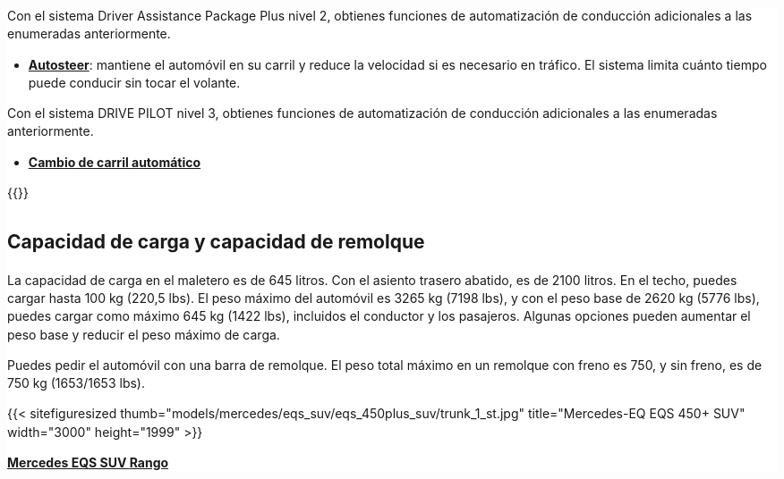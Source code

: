 
Con el sistema Driver Assistance Package Plus  nivel 2, obtienes funciones de automatización de conducción adicionales a las enumeradas anteriormente.
- [**Autosteer**](../../../../technology/driverassistance/autosteer/): mantiene el automóvil en su carril y reduce la velocidad si es necesario en tráfico. El sistema limita cuánto tiempo puede conducir sin tocar el volante.


Con el sistema DRIVE PILOT  nivel 3, obtienes funciones de automatización de conducción adicionales a las enumeradas anteriormente.
- [**Cambio de carril automático**](../../../../technology/driverassistance/automatedlanechange/)


{{<evkxdisplayaddarticle />}}



## Capacidad de carga y capacidad de remolque

La capacidad de carga en el maletero es de 645 litros. Con el asiento trasero abatido, es de 2100 litros. En el techo, puedes cargar hasta 100 kg (220,5 lbs). El peso máximo del automóvil es 3265 kg (7198 lbs), y con el peso base de 2620 kg (5776 lbs), puedes cargar como máximo 645 kg (1422 lbs), incluidos el conductor y los pasajeros. Algunas opciones pueden aumentar el peso base y reducir el peso máximo de carga.

Puedes pedir el automóvil con una barra de remolque. El peso total máximo en un remolque con freno es 750, y sin freno, es de 750 kg (1653/1653 lbs).


{{< sitefiguresized thumb="models/mercedes/eqs_suv/eqs_450plus_suv/trunk_1_st.jpg" title="Mercedes-EQ EQS 450+ SUV" width="3000" height="1999"  >}}
<div class="mt-3 mb-3">
<a href="../" class="text-decoration-none text-black">
<strong><i class="bi-arrow-left"></i> Mercedes EQS SUV </strong>
</a>
<a href="rangeandconsumption/" class="text-decoration-none text-black float-end">
<strong>Rango <i class="bi-arrow-right"></i></strong>
</a>
</div>

